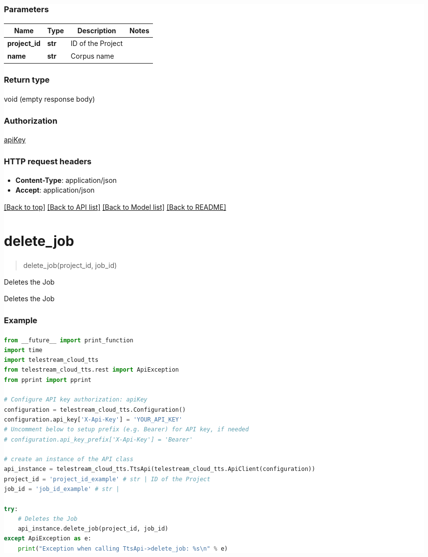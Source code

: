 ### Parameters

Name | Type | Description  | Notes
------------- | ------------- | ------------- | -------------
 **project_id** | **str**| ID of the Project | 
 **name** | **str**| Corpus name | 

### Return type

void (empty response body)

### Authorization

[apiKey](../README.md#apiKey)

### HTTP request headers

 - **Content-Type**: application/json
 - **Accept**: application/json

[[Back to top]](#) [[Back to API list]](../README.md#documentation-for-api-endpoints) [[Back to Model list]](../README.md#documentation-for-models) [[Back to README]](../README.md)

# **delete_job**
> delete_job(project_id, job_id)

Deletes the Job

Deletes the Job

### Example
```python
from __future__ import print_function
import time
import telestream_cloud_tts
from telestream_cloud_tts.rest import ApiException
from pprint import pprint

# Configure API key authorization: apiKey
configuration = telestream_cloud_tts.Configuration()
configuration.api_key['X-Api-Key'] = 'YOUR_API_KEY'
# Uncomment below to setup prefix (e.g. Bearer) for API key, if needed
# configuration.api_key_prefix['X-Api-Key'] = 'Bearer'

# create an instance of the API class
api_instance = telestream_cloud_tts.TtsApi(telestream_cloud_tts.ApiClient(configuration))
project_id = 'project_id_example' # str | ID of the Project
job_id = 'job_id_example' # str | 

try:
    # Deletes the Job
    api_instance.delete_job(project_id, job_id)
except ApiException as e:
    print("Exception when calling TtsApi->delete_job: %s\n" % e)
```
